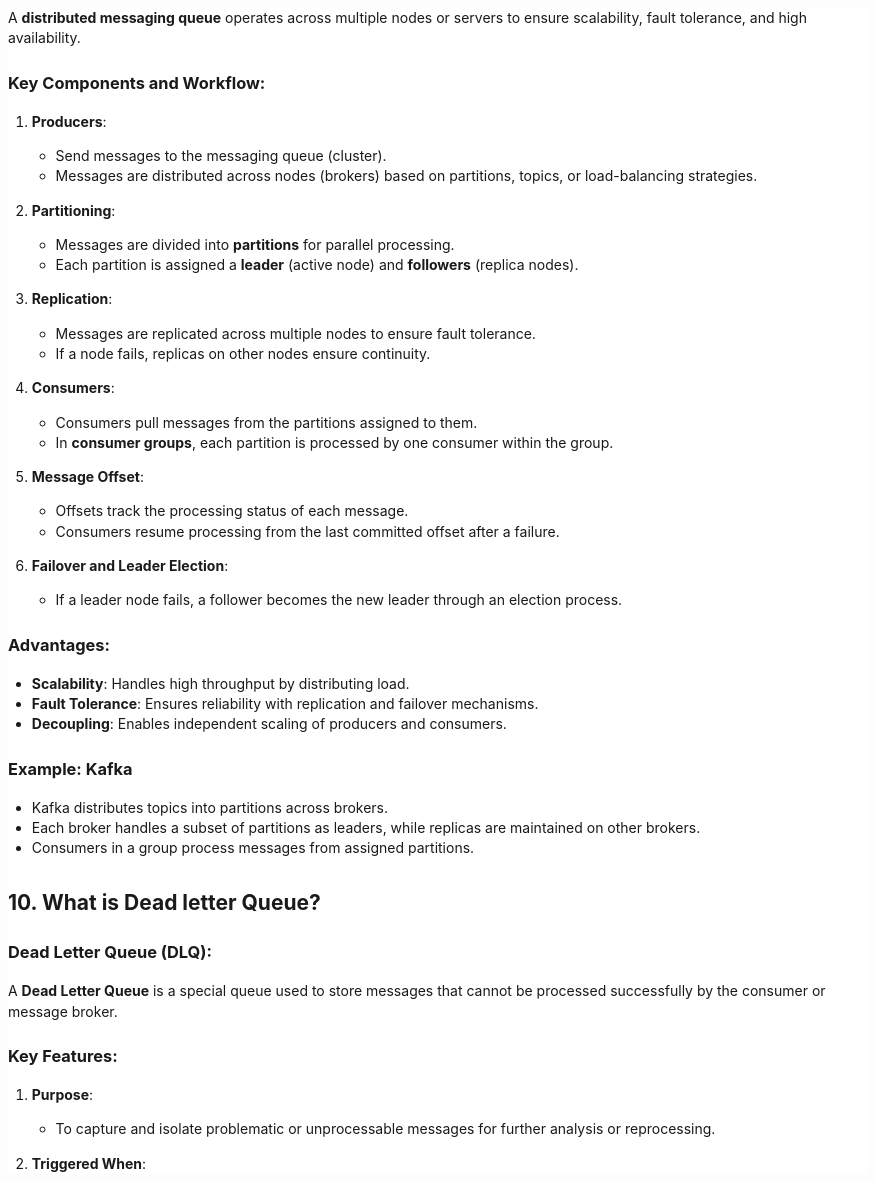 A **distributed messaging queue** operates across multiple nodes or servers to ensure scalability, fault tolerance, and high availability.

### Key Components and Workflow:

1. **Producers**:
    
    - Send messages to the messaging queue (cluster).
    - Messages are distributed across nodes (brokers) based on partitions, topics, or load-balancing strategies.
2. **Partitioning**:
    
    - Messages are divided into **partitions** for parallel processing.
    - Each partition is assigned a **leader** (active node) and **followers** (replica nodes).
3. **Replication**:
    
    - Messages are replicated across multiple nodes to ensure fault tolerance.
    - If a node fails, replicas on other nodes ensure continuity.
4. **Consumers**:
    
    - Consumers pull messages from the partitions assigned to them.
    - In **consumer groups**, each partition is processed by one consumer within the group.
5. **Message Offset**:
    
    - Offsets track the processing status of each message.
    - Consumers resume processing from the last committed offset after a failure.
6. **Failover and Leader Election**:
    
    - If a leader node fails, a follower becomes the new leader through an election process.

### Advantages:

- **Scalability**: Handles high throughput by distributing load.
- **Fault Tolerance**: Ensures reliability with replication and failover mechanisms.
- **Decoupling**: Enables independent scaling of producers and consumers.

### Example: Kafka

- Kafka distributes topics into partitions across brokers.
- Each broker handles a subset of partitions as leaders, while replicas are maintained on other brokers.
- Consumers in a group process messages from assigned partitions.
## 10. What is Dead letter Queue?

### **Dead Letter Queue (DLQ):**

A **Dead Letter Queue** is a special queue used to store messages that cannot be processed successfully by the consumer or message broker.

### Key Features:

1. **Purpose**:
    
    - To capture and isolate problematic or unprocessable messages for further analysis or reprocessing.
2. **Triggered When**:
    